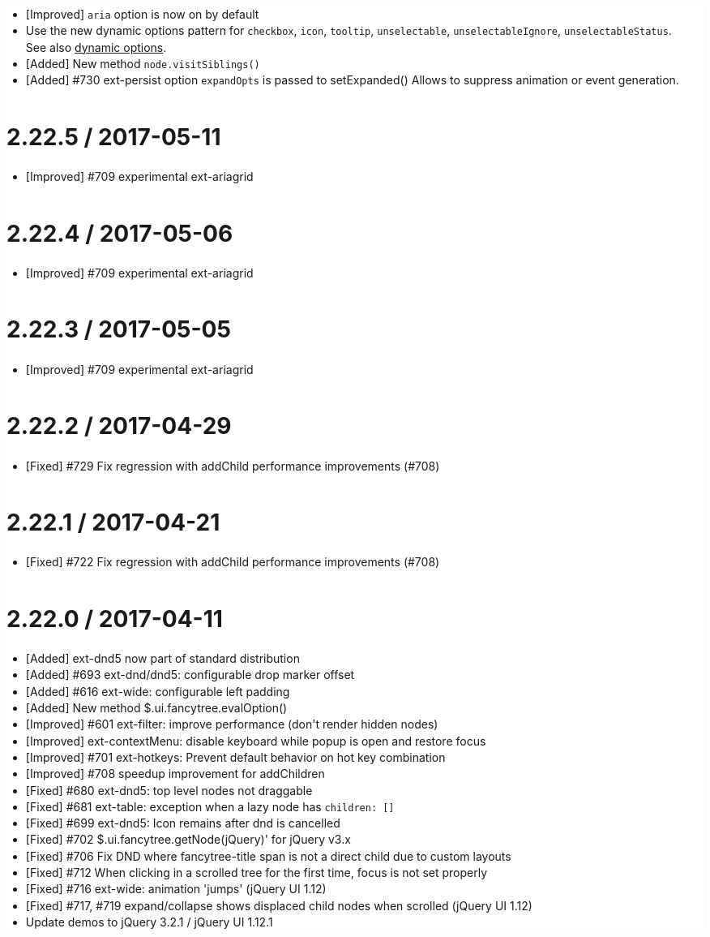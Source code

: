-   [Improved] `aria` option is now on by default
-   Use the new dynamic options pattern for
    `checkbox`, `icon`, `tooltip`, `unselectable`, `unselectableIgnore`,
    `unselectableStatus`.<br>
    See also <a href="https://github.com/mar10/fancytree/wiki#dynamic-options">dynamic options</a>.
-   [Added] New method `node.visitSiblings()`
-   [Added] #730 ext-persist option `expandOpts` is passed to setExpanded()
    Allows to suppress animation or event generation.

# 2.22.5 / 2017-05-11

-   [Improved] #709 experimental ext-ariagrid

# 2.22.4 / 2017-05-06

-   [Improved] #709 experimental ext-ariagrid

# 2.22.3 / 2017-05-05

-   [Improved] #709 experimental ext-ariagrid

# 2.22.2 / 2017-04-29

-   [Fixed] #729 Fix regression with addChild performance improvements (#708)

# 2.22.1 / 2017-04-21

-   [Fixed] #722 Fix regression with addChild performance improvements (#708)

# 2.22.0 / 2017-04-11

-   [Added] ext-dnd5 now part of standard distribution
-   [Added] #693 ext-dnd/dnd5: configurable drop marker offset
-   [Added] #616 ext-wide: configurable left padding
-   [Added] New method $.ui.fancytree.evalOption()
-   [Improved] #601 ext-filter: improve performance (don't render hidden nodes)
-   [Improved] ext-contextMenu: disable keyboard while popup is open and restore focus
-   [Improved] #701 ext-hotkeys: Prevent default behavior on hot key combination
-   [Improved] #708 speedup improvement for addChildren
-   [Fixed] #680 ext-dnd5: top level nodes not draggable
-   [Fixed] #681 ext-table: exception when a lazy node has `children: []`
-   [Fixed] #699 ext-dnd5: Icon remains after dnd is cancelled
-   [Fixed] #702 $.ui.fancytree.getNode(jQuery)' for jQuery v3.x
-   [Fixed] #706 Fix DND where fancytree-title span is not a direct child due to custom layouts
-   [Fixed] #712 When clicking in a scrolled tree for the first time, focus is not set properly
-   [Fixed] #716 ext-wide: animation 'jumps' (jQuery UI 1.12)
-   [Fixed] #717, #719 expand/collapse shows displaced child nodes when scrolled (jQuery UI 1.12)
-   Update demos to jQuery 3.2.1 / jQuery UI 1.12.1
